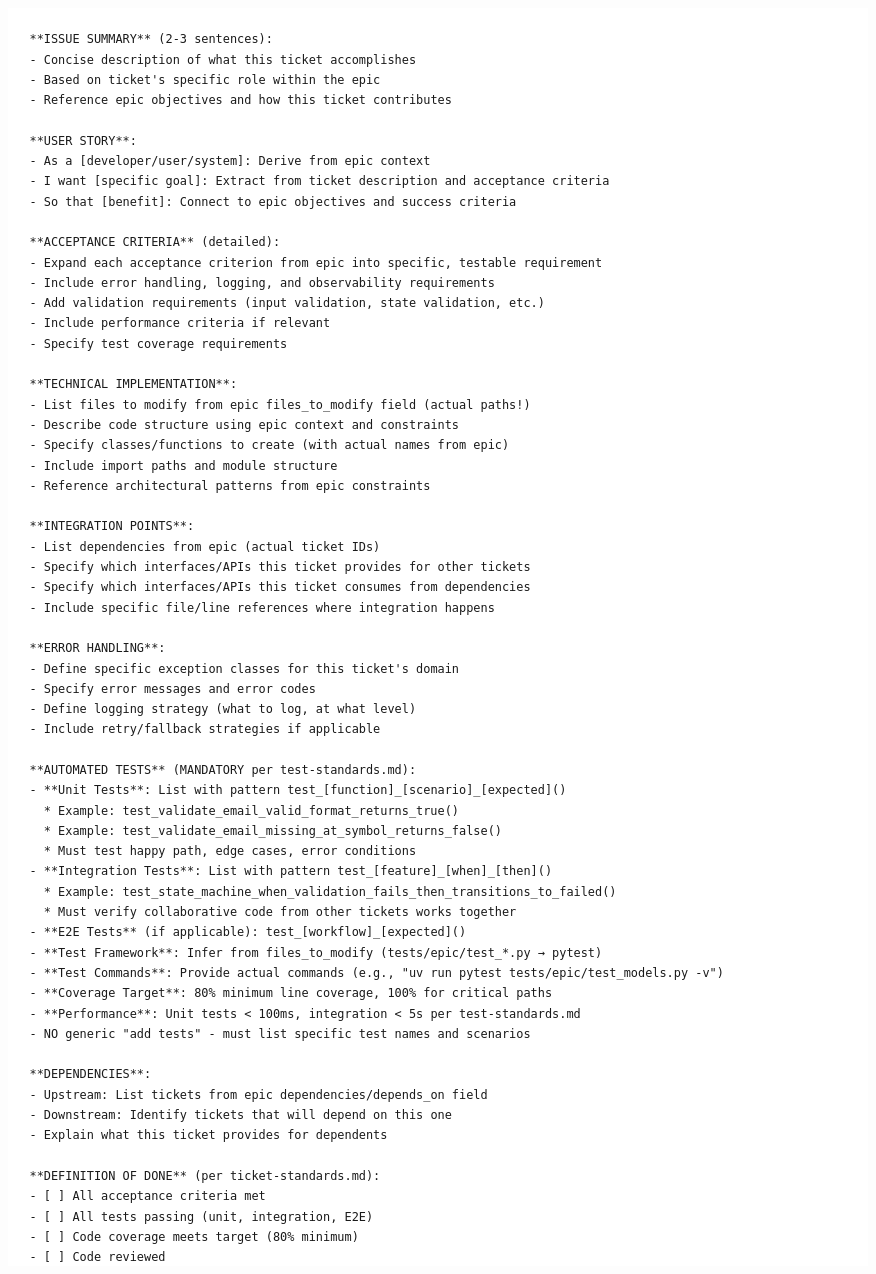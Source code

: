 ```

   **ISSUE SUMMARY** (2-3 sentences):
   - Concise description of what this ticket accomplishes
   - Based on ticket's specific role within the epic
   - Reference epic objectives and how this ticket contributes

   **USER STORY**:
   - As a [developer/user/system]: Derive from epic context
   - I want [specific goal]: Extract from ticket description and acceptance criteria
   - So that [benefit]: Connect to epic objectives and success criteria

   **ACCEPTANCE CRITERIA** (detailed):
   - Expand each acceptance criterion from epic into specific, testable requirement
   - Include error handling, logging, and observability requirements
   - Add validation requirements (input validation, state validation, etc.)
   - Include performance criteria if relevant
   - Specify test coverage requirements

   **TECHNICAL IMPLEMENTATION**:
   - List files to modify from epic files_to_modify field (actual paths!)
   - Describe code structure using epic context and constraints
   - Specify classes/functions to create (with actual names from epic)
   - Include import paths and module structure
   - Reference architectural patterns from epic constraints

   **INTEGRATION POINTS**:
   - List dependencies from epic (actual ticket IDs)
   - Specify which interfaces/APIs this ticket provides for other tickets
   - Specify which interfaces/APIs this ticket consumes from dependencies
   - Include specific file/line references where integration happens

   **ERROR HANDLING**:
   - Define specific exception classes for this ticket's domain
   - Specify error messages and error codes
   - Define logging strategy (what to log, at what level)
   - Include retry/fallback strategies if applicable

   **AUTOMATED TESTS** (MANDATORY per test-standards.md):
   - **Unit Tests**: List with pattern test_[function]_[scenario]_[expected]()
     * Example: test_validate_email_valid_format_returns_true()
     * Example: test_validate_email_missing_at_symbol_returns_false()
     * Must test happy path, edge cases, error conditions
   - **Integration Tests**: List with pattern test_[feature]_[when]_[then]()
     * Example: test_state_machine_when_validation_fails_then_transitions_to_failed()
     * Must verify collaborative code from other tickets works together
   - **E2E Tests** (if applicable): test_[workflow]_[expected]()
   - **Test Framework**: Infer from files_to_modify (tests/epic/test_*.py → pytest)
   - **Test Commands**: Provide actual commands (e.g., "uv run pytest tests/epic/test_models.py -v")
   - **Coverage Target**: 80% minimum line coverage, 100% for critical paths
   - **Performance**: Unit tests < 100ms, integration < 5s per test-standards.md
   - NO generic "add tests" - must list specific test names and scenarios

   **DEPENDENCIES**:
   - Upstream: List tickets from epic dependencies/depends_on field
   - Downstream: Identify tickets that will depend on this one
   - Explain what this ticket provides for dependents

   **DEFINITION OF DONE** (per ticket-standards.md):
   - [ ] All acceptance criteria met
   - [ ] All tests passing (unit, integration, E2E)
   - [ ] Code coverage meets target (80% minimum)
   - [ ] Code reviewed
```